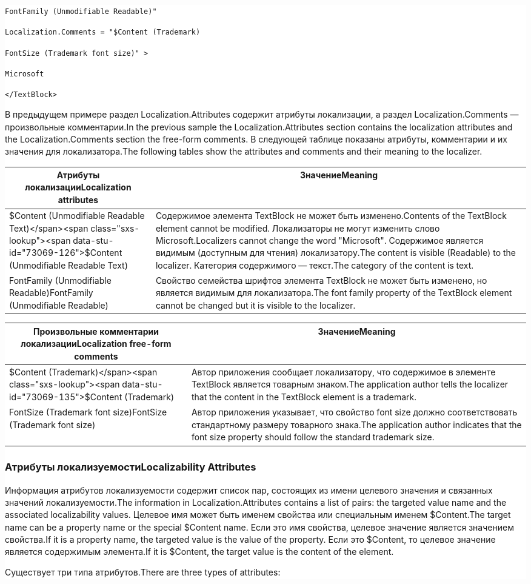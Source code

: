  `FontFamily (Unmodifiable Readable)"`  
  
 `Localization.Comments = "$Content (Trademark)`  
  
 `FontSize (Trademark font size)" >`  
  
 `Microsoft`  
  
 `</TextBlock>`  
  
 <span data-ttu-id="73069-122">В предыдущем примере раздел Localization.Attributes содержит атрибуты локализации, а раздел Localization.Comments — произвольные комментарии.</span><span class="sxs-lookup"><span data-stu-id="73069-122">In the previous sample the Localization.Attributes section contains the localization attributes and the Localization.Comments section the free-form comments.</span></span> <span data-ttu-id="73069-123">В следующей таблице показаны атрибуты, комментарии и их значения для локализатора.</span><span class="sxs-lookup"><span data-stu-id="73069-123">The following tables show the attributes and comments and their meaning to the localizer.</span></span>  
  
|<span data-ttu-id="73069-124">Атрибуты локализации</span><span class="sxs-lookup"><span data-stu-id="73069-124">Localization attributes</span></span>|<span data-ttu-id="73069-125">Значение</span><span class="sxs-lookup"><span data-stu-id="73069-125">Meaning</span></span>|  
|-----------------------------|-------------|  
|<span data-ttu-id="73069-126">$Content (Unmodifiable Readable Text)</span><span class="sxs-lookup"><span data-stu-id="73069-126">$Content (Unmodifiable Readable Text)</span></span>|<span data-ttu-id="73069-127">Содержимое элемента TextBlock не может быть изменено.</span><span class="sxs-lookup"><span data-stu-id="73069-127">Contents of the TextBlock element cannot be modified.</span></span> <span data-ttu-id="73069-128">Локализаторы не могут изменить слово Microsoft.</span><span class="sxs-lookup"><span data-stu-id="73069-128">Localizers cannot change the word "Microsoft".</span></span> <span data-ttu-id="73069-129">Содержимое является видимым (доступным для чтения) локализатору.</span><span class="sxs-lookup"><span data-stu-id="73069-129">The content is visible (Readable) to the localizer.</span></span> <span data-ttu-id="73069-130">Категория содержимого — текст.</span><span class="sxs-lookup"><span data-stu-id="73069-130">The category of the content is text.</span></span>|  
|<span data-ttu-id="73069-131">FontFamily (Unmodifiable Readable)</span><span class="sxs-lookup"><span data-stu-id="73069-131">FontFamily (Unmodifiable Readable)</span></span>|<span data-ttu-id="73069-132">Свойство семейства шрифтов элемента TextBlock не может быть изменено, но является видимым для локализатора.</span><span class="sxs-lookup"><span data-stu-id="73069-132">The font family property of the TextBlock element cannot be changed but it is visible to the localizer.</span></span>|  
  
|<span data-ttu-id="73069-133">Произвольные комментарии локализации</span><span class="sxs-lookup"><span data-stu-id="73069-133">Localization free-form comments</span></span>|<span data-ttu-id="73069-134">Значение</span><span class="sxs-lookup"><span data-stu-id="73069-134">Meaning</span></span>|  
|--------------------------------------|-------------|  
|<span data-ttu-id="73069-135">$Content (Trademark)</span><span class="sxs-lookup"><span data-stu-id="73069-135">$Content (Trademark)</span></span>|<span data-ttu-id="73069-136">Автор приложения сообщает локализатору, что содержимое в элементе TextBlock является товарным знаком.</span><span class="sxs-lookup"><span data-stu-id="73069-136">The application author tells the localizer that the content in the TextBlock element is a trademark.</span></span>|  
|<span data-ttu-id="73069-137">FontSize (Trademark font size)</span><span class="sxs-lookup"><span data-stu-id="73069-137">FontSize (Trademark font size)</span></span>|<span data-ttu-id="73069-138">Автор приложения указывает, что свойство font size должно соответствовать стандартному размеру товарного знака.</span><span class="sxs-lookup"><span data-stu-id="73069-138">The application author indicates that the font size property should follow the standard trademark size.</span></span>|  
  
### <a name="localizability-attributes"></a><span data-ttu-id="73069-139">Атрибуты локализуемости</span><span class="sxs-lookup"><span data-stu-id="73069-139">Localizability Attributes</span></span>  
 <span data-ttu-id="73069-140">Информация атрибутов локализуемости содержит список пар, состоящих из имени целевого значения и связанных значений локализуемости.</span><span class="sxs-lookup"><span data-stu-id="73069-140">The information in Localization.Attributes contains a list of pairs: the targeted value name and the associated localizability values.</span></span> <span data-ttu-id="73069-141">Целевое имя может быть именем свойства или специальным именем $Content.</span><span class="sxs-lookup"><span data-stu-id="73069-141">The target name can be a property name or the special $Content name.</span></span> <span data-ttu-id="73069-142">Если это имя свойства, целевое значение является значением свойства.</span><span class="sxs-lookup"><span data-stu-id="73069-142">If it is a property name, the targeted value is the value of the property.</span></span> <span data-ttu-id="73069-143">Если это $Content, то целевое значение является содержимым элемента.</span><span class="sxs-lookup"><span data-stu-id="73069-143">If it is $Content, the target value is the content of the element.</span></span>  
  
 <span data-ttu-id="73069-144">Существует три типа атрибутов.</span><span class="sxs-lookup"><span data-stu-id="73069-144">There are three types of attributes:</span></span>  
  